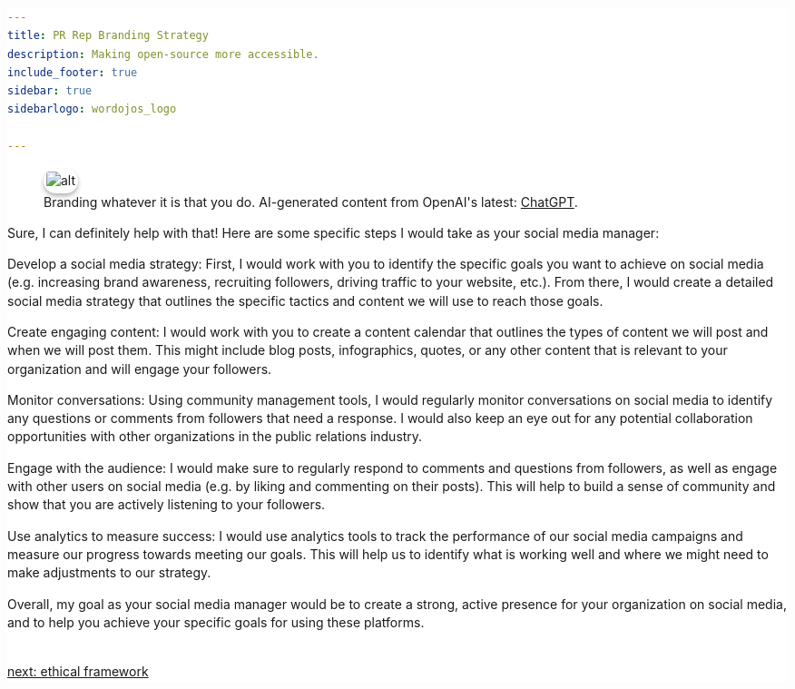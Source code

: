 ```yaml
---
title: PR Rep Branding Strategy
description: Making open-source more accessible.
include_footer: true
sidebar: true
sidebarlogo: wordojos_logo 

---
```

<figure><img src='/uploads/branding.jpg' style="width: 90%;height: 90%;padding: 3px; box-shadow: 0 3px 5px rgba(0,0,0,.3);border-radius: 25px;overflow: hidden;border: none;" align="middle"; alt='alt'; alt='tools to brand your new business';/>
    <figcaption>Branding whatever it is that you do.  AI-generated content from OpenAI's latest: <a href="https://openai.com/blog/chatgpt/" >ChatGPT</a>.</figcaption>
</figure>
<p>
Sure, I can definitely help with that! Here are some specific steps I would take as your social media manager:

Develop a social media strategy: First, I would work with you to identify the specific goals you want to achieve on social media (e.g. increasing brand awareness, recruiting followers, driving traffic to your website, etc.). From there, I would create a detailed social media strategy that outlines the specific tactics and content we will use to reach those goals.

Create engaging content: I would work with you to create a content calendar that outlines the types of content we will post and when we will post them. This might include blog posts, infographics, quotes, or any other content that is relevant to your organization and will engage your followers.

Monitor conversations: Using community management tools, I would regularly monitor conversations on social media to identify any questions or comments from followers that need a response. I would also keep an eye out for any potential collaboration opportunities with other organizations in the public relations industry.

Engage with the audience: I would make sure to regularly respond to comments and questions from followers, as well as engage with other users on social media (e.g. by liking and commenting on their posts). This will help to build a sense of community and show that you are actively listening to your followers.

Use analytics to measure success: I would use analytics tools to track the performance of our social media campaigns and measure our progress towards meeting our goals. This will help us to identify what is working well and where we might need to make adjustments to our strategy.

Overall, my goal as your social media manager would be to create a strong, active presence for your organization on social media, and to help you achieve your specific goals for using these platforms.

<br>
<a href="https://workdojos.com/publicrelations/ethics">next: ethical framework</a>
</p>